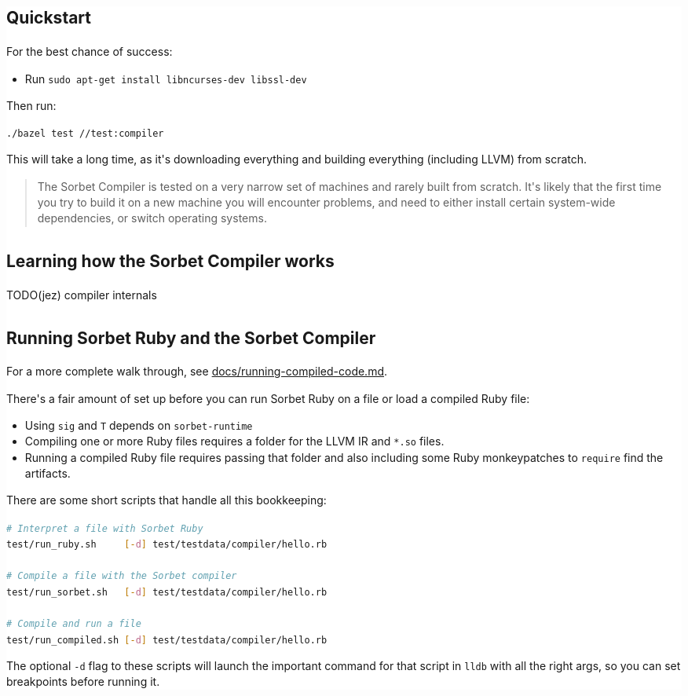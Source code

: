 

## Quickstart

For the best chance of success:

- Run `sudo apt-get install libncurses-dev libssl-dev`

Then run:

```bash
./bazel test //test:compiler
```

This will take a long time, as it's downloading everything and building
everything (including LLVM) from scratch.

> The Sorbet Compiler is tested on a very narrow set of machines and rarely
> built from scratch. It's likely that the first time you try to build it on a
> new machine you will encounter problems, and need to either install certain
> system-wide dependencies, or switch operating systems.


## Learning how the Sorbet Compiler works

TODO(jez) compiler internals


## Running Sorbet Ruby and the Sorbet Compiler

For a more complete walk through, see
[docs/running-compiled-code.md](docs/running-compiled-code.md).

There's a fair amount of set up before you can run Sorbet Ruby on a file or load
a compiled Ruby file:

- Using `sig` and `T` depends on `sorbet-runtime`
- Compiling one or more Ruby files requires a folder for the LLVM IR and `*.so`
  files.
- Running a compiled Ruby file requires passing that folder and also including
  some Ruby monkeypatches to `require` find the artifacts.

There are some short scripts that handle all this bookkeeping:

```bash
# Interpret a file with Sorbet Ruby
test/run_ruby.sh     [-d] test/testdata/compiler/hello.rb

# Compile a file with the Sorbet compiler
test/run_sorbet.sh   [-d] test/testdata/compiler/hello.rb

# Compile and run a file
test/run_compiled.sh [-d] test/testdata/compiler/hello.rb
```

The optional `-d` flag to these scripts will launch the important command for
that script in `lldb` with all the right args, so you can set breakpoints before
running it.


[`stop_in_debugger`]: https://github.com/jez/stop_in_debugger
[Editor and environment]: https://github.com/sorbet/sorbet#editor-and-environment